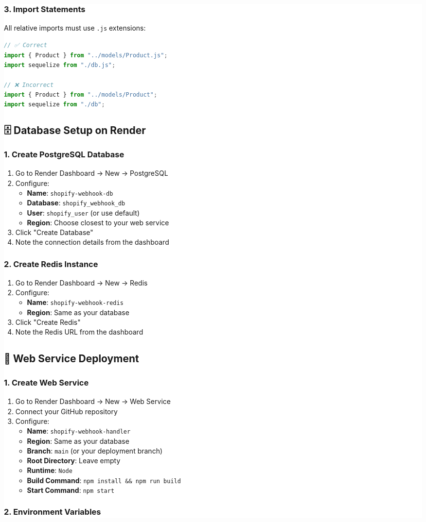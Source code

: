 ### 3. Import Statements
All relative imports must use `.js` extensions:

```typescript
// ✅ Correct
import { Product } from "../models/Product.js";
import sequelize from "./db.js";

// ❌ Incorrect
import { Product } from "../models/Product";
import sequelize from "./db";
```

## 🗄️ Database Setup on Render

### 1. Create PostgreSQL Database

1. Go to Render Dashboard → New → PostgreSQL
2. Configure:
   - **Name**: `shopify-webhook-db`
   - **Database**: `shopify_webhook_db`
   - **User**: `shopify_user` (or use default)
   - **Region**: Choose closest to your web service
3. Click "Create Database"
4. Note the connection details from the dashboard

### 2. Create Redis Instance

1. Go to Render Dashboard → New → Redis
2. Configure:
   - **Name**: `shopify-webhook-redis`
   - **Region**: Same as your database
3. Click "Create Redis"
4. Note the Redis URL from the dashboard

## 🚀 Web Service Deployment

### 1. Create Web Service

1. Go to Render Dashboard → New → Web Service
2. Connect your GitHub repository
3. Configure:
   - **Name**: `shopify-webhook-handler`
   - **Region**: Same as your database
   - **Branch**: `main` (or your deployment branch)
   - **Root Directory**: Leave empty
   - **Runtime**: `Node`
   - **Build Command**: `npm install && npm run build`
   - **Start Command**: `npm start`

### 2. Environment Variables
